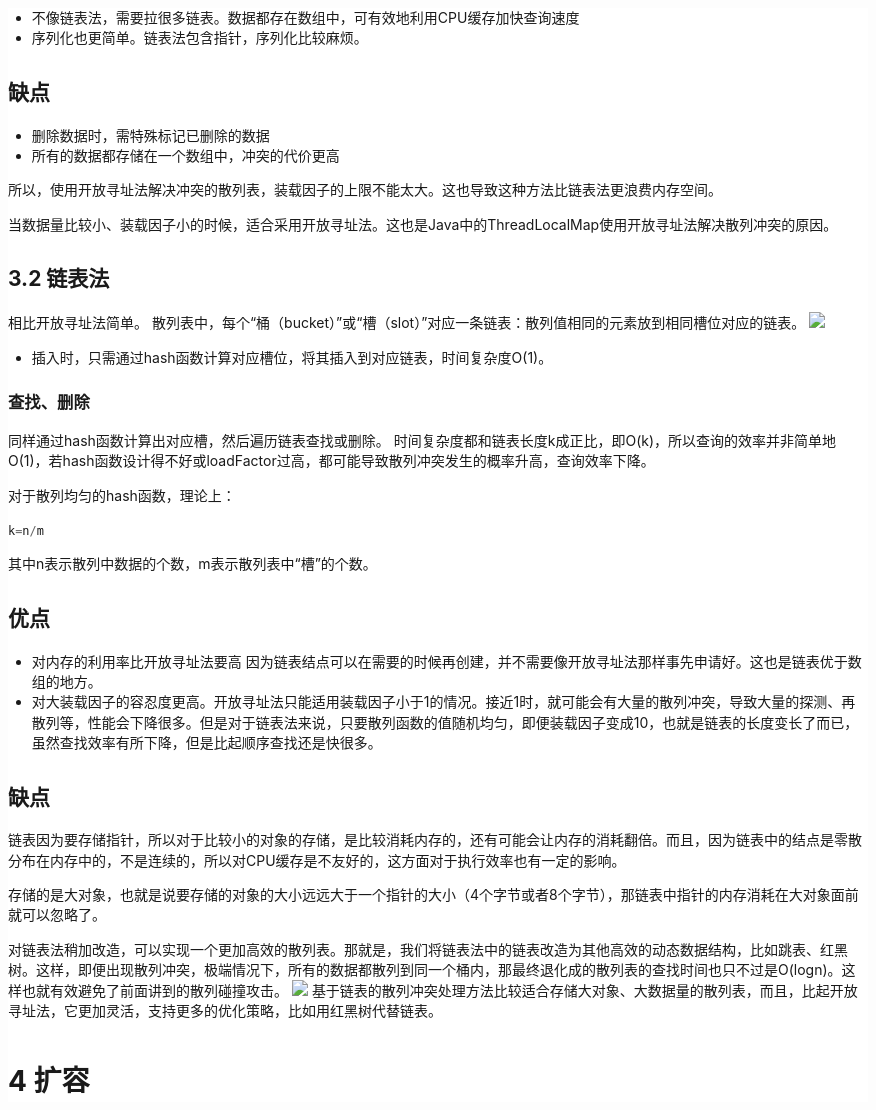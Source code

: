 - 不像链表法，需要拉很多链表。数据都存在数组中，可有效地利用CPU缓存加快查询速度
- 序列化也更简单。链表法包含指针，序列化比较麻烦。

## 缺点

- 删除数据时，需特殊标记已删除的数据
- 所有的数据都存储在一个数组中，冲突的代价更高

所以，使用开放寻址法解决冲突的散列表，装载因子的上限不能太大。这也导致这种方法比链表法更浪费内存空间。

当数据量比较小、装载因子小的时候，适合采用开放寻址法。这也是Java中的ThreadLocalMap使用开放寻址法解决散列冲突的原因。

## 3.2 链表法

相比开放寻址法简单。
散列表中，每个“桶（bucket）”或“槽（slot）”对应一条链表：散列值相同的元素放到相同槽位对应的链表。
![](https://img-blog.csdnimg.cn/81b31ea44f9d41a2b6ef224b87b54a7b.png?x-oss-process=image/watermark,type_ZHJvaWRzYW5zZmFsbGJhY2s,shadow_50,text_SmF2YUVkZ2U=,size_20,color_FFFFFF,t_70,g_se,x_16)

- 插入时，只需通过hash函数计算对应槽位，将其插入到对应链表，时间复杂度O(1)。

### 查找、删除

同样通过hash函数计算出对应槽，然后遍历链表查找或删除。
时间复杂度都和链表长度k成正比，即O(k)，所以查询的效率并非简单地O(1)，若hash函数设计得不好或loadFactor过高，都可能导致散列冲突发生的概率升高，查询效率下降。

对于散列均匀的hash函数，理论上：

```java
k=n/m
```

其中n表示散列中数据的个数，m表示散列表中“槽”的个数。

## 优点

- 对内存的利用率比开放寻址法要高
  因为链表结点可以在需要的时候再创建，并不需要像开放寻址法那样事先申请好。这也是链表优于数组的地方。
- 对大装载因子的容忍度更高。开放寻址法只能适用装载因子小于1的情况。接近1时，就可能会有大量的散列冲突，导致大量的探测、再散列等，性能会下降很多。但是对于链表法来说，只要散列函数的值随机均匀，即便装载因子变成10，也就是链表的长度变长了而已，虽然查找效率有所下降，但是比起顺序查找还是快很多。

## 缺点

链表因为要存储指针，所以对于比较小的对象的存储，是比较消耗内存的，还有可能会让内存的消耗翻倍。而且，因为链表中的结点是零散分布在内存中的，不是连续的，所以对CPU缓存是不友好的，这方面对于执行效率也有一定的影响。

存储的是大对象，也就是说要存储的对象的大小远远大于一个指针的大小（4个字节或者8个字节），那链表中指针的内存消耗在大对象面前就可以忽略了。

对链表法稍加改造，可以实现一个更加高效的散列表。那就是，我们将链表法中的链表改造为其他高效的动态数据结构，比如跳表、红黑树。这样，即便出现散列冲突，极端情况下，所有的数据都散列到同一个桶内，那最终退化成的散列表的查找时间也只不过是O(logn)。这样也就有效避免了前面讲到的散列碰撞攻击。
![](https://img-blog.csdnimg.cn/c41922bf79c74c97aaa0220a3be6a6cb.png?x-oss-process=image/watermark,type_ZHJvaWRzYW5zZmFsbGJhY2s,shadow_50,text_SmF2YUVkZ2U=,size_20,color_FFFFFF,t_70,g_se,x_16)
基于链表的散列冲突处理方法比较适合存储大对象、大数据量的散列表，而且，比起开放寻址法，它更加灵活，支持更多的优化策略，比如用红黑树代替链表。

# 4 扩容
